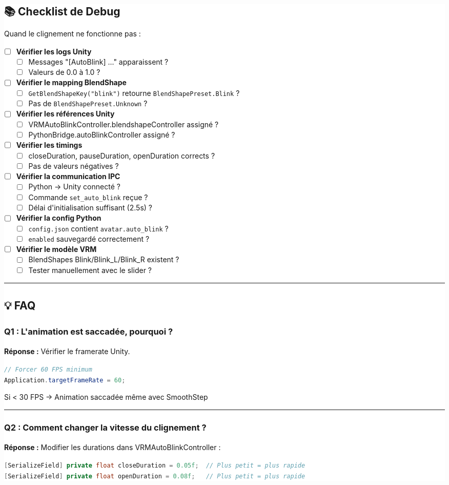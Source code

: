 ## 📚 Checklist de Debug

Quand le clignement ne fonctionne pas :

- [ ] **Vérifier les logs Unity**
  - [ ] Messages "[AutoBlink] ..." apparaissent ?
  - [ ] Valeurs de 0.0 à 1.0 ?

- [ ] **Vérifier le mapping BlendShape**
  - [ ] `GetBlendShapeKey("blink")` retourne `BlendShapePreset.Blink` ?
  - [ ] Pas de `BlendShapePreset.Unknown` ?

- [ ] **Vérifier les références Unity**
  - [ ] VRMAutoBlinkController.blendshapeController assigné ?
  - [ ] PythonBridge.autoBlinkController assigné ?

- [ ] **Vérifier les timings**
  - [ ] closeDuration, pauseDuration, openDuration corrects ?
  - [ ] Pas de valeurs négatives ?

- [ ] **Vérifier la communication IPC**
  - [ ] Python → Unity connecté ?
  - [ ] Commande `set_auto_blink` reçue ?
  - [ ] Délai d'initialisation suffisant (2.5s) ?

- [ ] **Vérifier la config Python**
  - [ ] `config.json` contient `avatar.auto_blink` ?
  - [ ] `enabled` sauvegardé correctement ?

- [ ] **Vérifier le modèle VRM**
  - [ ] BlendShapes Blink/Blink_L/Blink_R existent ?
  - [ ] Tester manuellement avec le slider ?

---

## 💡 FAQ

### Q1 : L'animation est saccadée, pourquoi ?

**Réponse :** Vérifier le framerate Unity.

```csharp
// Forcer 60 FPS minimum
Application.targetFrameRate = 60;
```

Si < 30 FPS → Animation saccadée même avec SmoothStep

---

### Q2 : Comment changer la vitesse du clignement ?

**Réponse :** Modifier les durations dans VRMAutoBlinkController :

```csharp
[SerializeField] private float closeDuration = 0.05f;  // Plus petit = plus rapide
[SerializeField] private float openDuration = 0.08f;   // Plus petit = plus rapide
```
